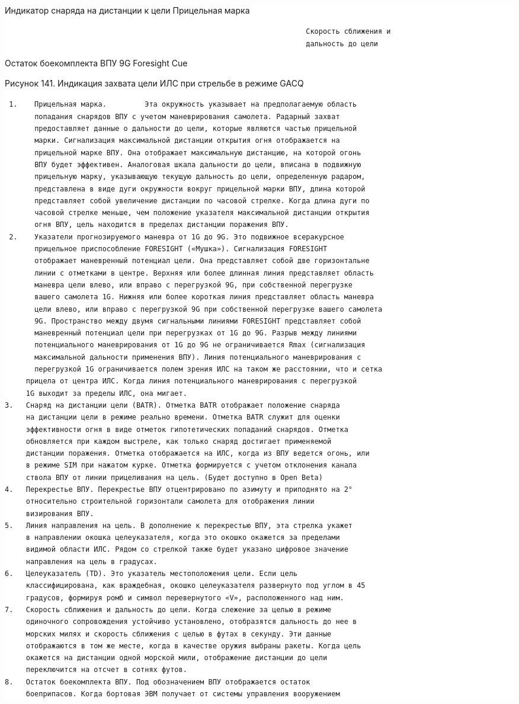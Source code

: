 
Индикатор снаряда на
дистанции к цели                                                           Прицельная марка




                                                                           Скорость сближения и
                                                                           дальность до цели


Остаток боекомплекта
ВПУ                                                                        9G Foresight Cue




Рисунок 141. Индикация захвата цели ИЛС при стрельбе в режиме GACQ

     1.    Прицельная марка.         Эта окружность указывает на предполагаемую область
           попадания снарядов ВПУ с учетом маневрирования самолета. Радарный захват
           предоставляет данные о дальности до цели, которые являются частью прицельной
           марки. Сигнализация максимальной дистанции открытия огня отображается на
           прицельной марке ВПУ. Она отображает максимальную дистанцию, на которой огонь
           ВПУ будет эффективен. Аналоговая шкала дальности до цели, вписана в подвижную
           прицельную марку, указывающую текущую дальность до цели, определенную радаром,
           представлена в виде дуги окружности вокруг прицельной марки ВПУ, длина которой
           представляет собой увеличение дистанции по часовой стрелке. Когда длина дуги по
           часовой стрелке меньше, чем положение указателя максимальной дистанции открытия
           огня ВПУ, цель находится в пределах дистанции поражения ВПУ.
     2.    Указатели прогнозируемого маневра от 1G до 9G. Это подвижное всеракурсное
           прицельное приспособление FORESIGHT («Мушка»). Сигнализация FORESIGHT
           отображает маневренный потенциал цели. Она представляет собой две горизонтальне
           линии с отметками в центре. Верхняя или более длинная линия представляет область
           маневра цели влево, или вправо с перегрузкой 9G, при собственной перегрузке
           вашего самолета 1G. Нижняя или более короткая линия представляет область маневра
           цели влево, или вправо с перегрузкой 9G при собственной перегрузке вашего самолета
           9G. Пространство между двумя сигнальными линиями FORESIGHT представляет собой
           маневренный потенциал цели при перегрузках от 1G до 9G. Разрыв между линиями
           потенциального маневрирования от 1G до 9G не ограничивается Rmax (сигнализация
           максимальной дальности применения ВПУ). Линия потенциального маневрирования с
           перегрузкой 1G ограничивается полем зрения ИЛС на таком же расстоянии, что и сетка
         прицела от центра ИЛС. Когда линия потенциального маневрирования с перегрузкой
         1G выходит за пределы ИЛС, она мигает.
    3.   Снаряд на дистанции цели (BATR). Отметка BATR отображает положение снаряда
         на дистанции цели в режиме реально времени. Отметка BATR служит для оценки
         эффективности огня в виде отметок гипотетических попаданий снарядов. Отметка
         обновляется при каждом выстреле, как только снаряд достигает применяемой
         дистанции поражения. Отметка отображается на ИЛС, когда из ВПУ ведется огонь, или
         в режиме SIM при нажатом курке. Отметка формируется с учетом отклонения канала
         ствола ВПУ от линии прицеливания на цель. (Будет доступно в Open Beta)
    4.   Перекрестье ВПУ. Перекрестье ВПУ отцентрировано по азимуту и приподнято на 2°
         относительно строительной горизонтали самолета для отображения линии
         визирования ВПУ.
    5.   Линия направления на цель. В дополнение к перекрестью ВПУ, эта стрелка укажет
         в направлении окошка целеуказателя, когда это окошко окажется за пределами
         видимой области ИЛС. Рядом со стрелкой также будет указано цифровое значение
         направления на цель в градусах.
    6.   Целеуказатель (TD). Это указатель местоположения цели. Если цель
         классифицирована, как враждебная, окошко целеуказателя развернуто под углом в 45
         градусов, формируя ромб и символ перевернутого «V», расположенного над ним.
    7.   Скорость сближения и дальность до цели. Когда слежение за целью в режиме
         одиночного сопровождения устойчиво установлено, отобразятся дальность до нее в
         морских милях и скорость сближения с целью в футах в секунду. Эти данные
         отображаются в том же месте, когда в качестве оружия выбраны ракеты. Когда цель
         окажется на дистанции одной морской мили, отображение дистанции до цели
         переключится на отсчет в сотнях футов.
    8.   Остаток боекомплекта ВПУ. Под обозначением ВПУ отображается остаток
         боеприпасов. Когда бортовая ЭВМ получает от системы управления вооружением